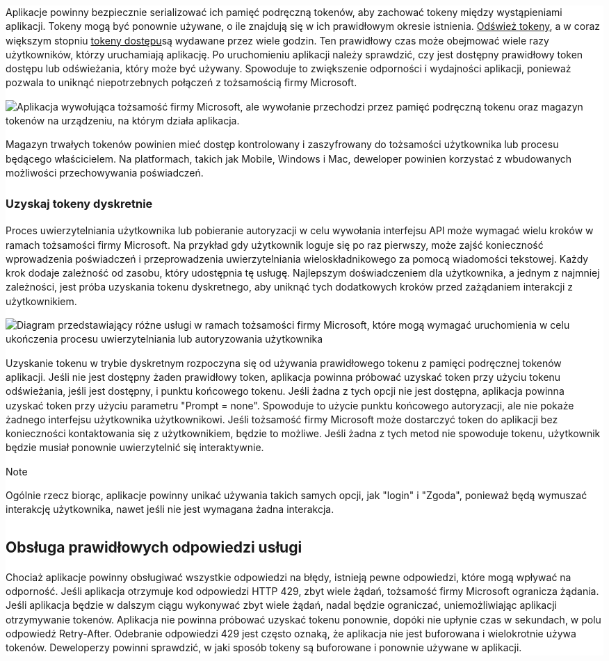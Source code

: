 Aplikacje powinny bezpiecznie serializować ich pamięć podręczną tokenów, aby zachować tokeny między wystąpieniami aplikacji. Tokeny mogą być ponownie używane, o ile znajdują się w ich prawidłowym okresie istnienia. [Odśwież tokeny](../develop/v2-oauth2-auth-code-flow.md#refresh-the-access-token), a w coraz większym stopniu [tokeny dostępu](../develop/access-tokens.md)są wydawane przez wiele godzin. Ten prawidłowy czas może obejmować wiele razy użytkowników, którzy uruchamiają aplikację. Po uruchomieniu aplikacji należy sprawdzić, czy jest dostępny prawidłowy token dostępu lub odświeżania, który może być używany. Spowoduje to zwiększenie odporności i wydajności aplikacji, ponieważ pozwala to uniknąć niepotrzebnych połączeń z tożsamością firmy Microsoft.

![Aplikacja wywołująca tożsamość firmy Microsoft, ale wywołanie przechodzi przez pamięć podręczną tokenu oraz magazyn tokenów na urządzeniu, na którym działa aplikacja.](media/resilience-client-app/token-store.png)

Magazyn trwałych tokenów powinien mieć dostęp kontrolowany i zaszyfrowany do tożsamości użytkownika lub procesu będącego właścicielem. Na platformach, takich jak Mobile, Windows i Mac, deweloper powinien korzystać z wbudowanych możliwości przechowywania poświadczeń.

### <a name="acquire-tokens-silently"></a>Uzyskaj tokeny dyskretnie

Proces uwierzytelniania użytkownika lub pobieranie autoryzacji w celu wywołania interfejsu API może wymagać wielu kroków w ramach tożsamości firmy Microsoft. Na przykład gdy użytkownik loguje się po raz pierwszy, może zajść konieczność wprowadzenia poświadczeń i przeprowadzenia uwierzytelniania wieloskładnikowego za pomocą wiadomości tekstowej. Każdy krok dodaje zależność od zasobu, który udostępnia tę usługę. Najlepszym doświadczeniem dla użytkownika, a jednym z najmniej zależności, jest próba uzyskania tokenu dyskretnego, aby uniknąć tych dodatkowych kroków przed zażądaniem interakcji z użytkownikiem.

![Diagram przedstawiający różne usługi w ramach tożsamości firmy Microsoft, które mogą wymagać uruchomienia w celu ukończenia procesu uwierzytelniania lub autoryzowania użytkownika](media/resilience-client-app/external-dependencies.png)

Uzyskanie tokenu w trybie dyskretnym rozpoczyna się od używania prawidłowego tokenu z pamięci podręcznej tokenów aplikacji. Jeśli nie jest dostępny żaden prawidłowy token, aplikacja powinna próbować uzyskać token przy użyciu tokenu odświeżania, jeśli jest dostępny, i punktu końcowego tokenu. Jeśli żadna z tych opcji nie jest dostępna, aplikacja powinna uzyskać token przy użyciu parametru "Prompt = none". Spowoduje to użycie punktu końcowego autoryzacji, ale nie pokaże żadnego interfejsu użytkownika użytkownikowi. Jeśli tożsamość firmy Microsoft może dostarczyć token do aplikacji bez konieczności kontaktowania się z użytkownikiem, będzie to możliwe. Jeśli żadna z tych metod nie spowoduje tokenu, użytkownik będzie musiał ponownie uwierzytelnić się interaktywnie.

> [!NOTE]
> Ogólnie rzecz biorąc, aplikacje powinny unikać używania takich samych opcji, jak "login" i "Zgoda", ponieważ będą wymuszać interakcję użytkownika, nawet jeśli nie jest wymagana żadna interakcja.

## <a name="handle-service-responses-properly"></a>Obsługa prawidłowych odpowiedzi usługi

Chociaż aplikacje powinny obsługiwać wszystkie odpowiedzi na błędy, istnieją pewne odpowiedzi, które mogą wpływać na odporność. Jeśli aplikacja otrzymuje kod odpowiedzi HTTP 429, zbyt wiele żądań, tożsamość firmy Microsoft ogranicza żądania. Jeśli aplikacja będzie w dalszym ciągu wykonywać zbyt wiele żądań, nadal będzie ograniczać, uniemożliwiając aplikacji otrzymywanie tokenów. Aplikacja nie powinna próbować uzyskać tokenu ponownie, dopóki nie upłynie czas w sekundach, w polu odpowiedź Retry-After. Odebranie odpowiedzi 429 jest często oznaką, że aplikacja nie jest buforowana i wielokrotnie używa tokenów. Deweloperzy powinni sprawdzić, w jaki sposób tokeny są buforowane i ponownie używane w aplikacji.
